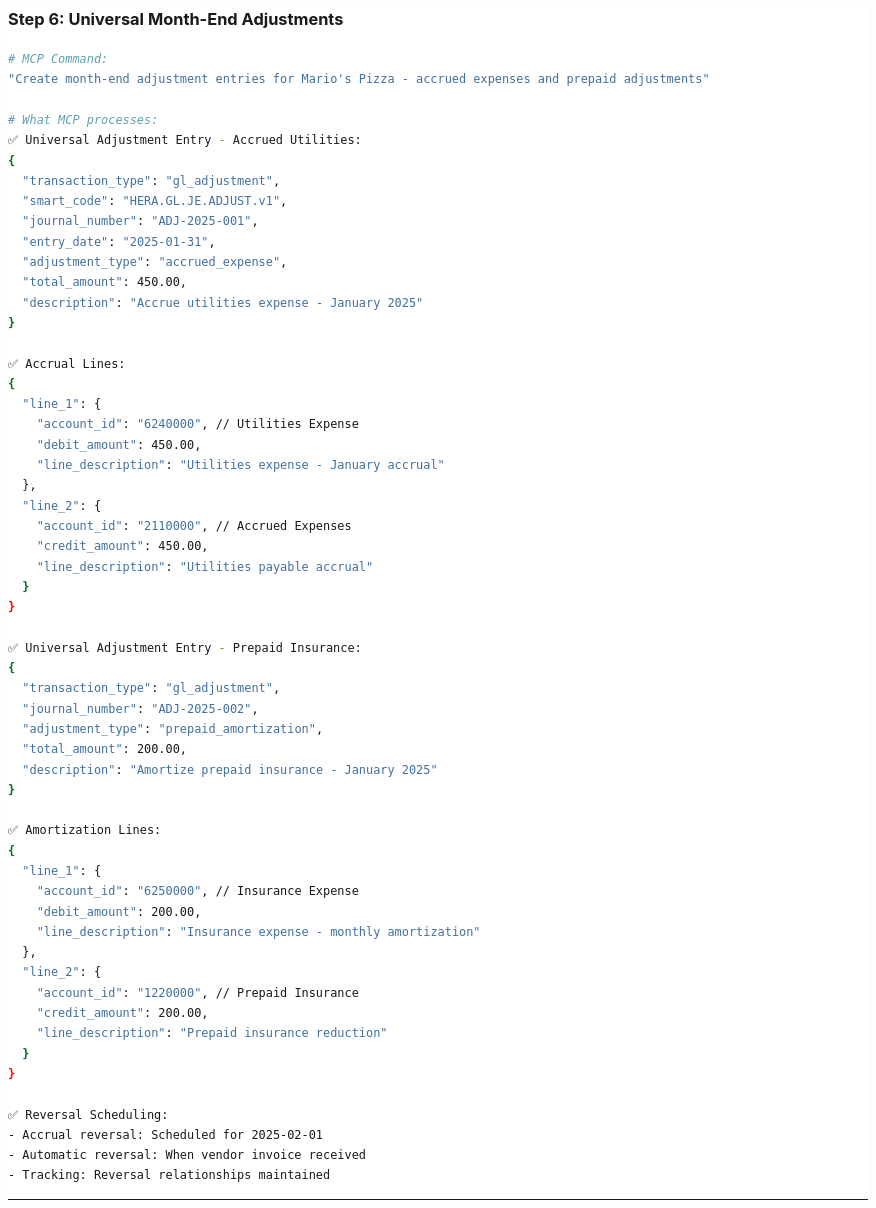 ### **Step 6: Universal Month-End Adjustments**
```bash
# MCP Command:
"Create month-end adjustment entries for Mario's Pizza - accrued expenses and prepaid adjustments"

# What MCP processes:
✅ Universal Adjustment Entry - Accrued Utilities:
{
  "transaction_type": "gl_adjustment",
  "smart_code": "HERA.GL.JE.ADJUST.v1",
  "journal_number": "ADJ-2025-001",
  "entry_date": "2025-01-31",
  "adjustment_type": "accrued_expense",
  "total_amount": 450.00,
  "description": "Accrue utilities expense - January 2025"
}

✅ Accrual Lines:
{
  "line_1": {
    "account_id": "6240000", // Utilities Expense
    "debit_amount": 450.00,
    "line_description": "Utilities expense - January accrual"
  },
  "line_2": {
    "account_id": "2110000", // Accrued Expenses
    "credit_amount": 450.00,
    "line_description": "Utilities payable accrual"
  }
}

✅ Universal Adjustment Entry - Prepaid Insurance:
{
  "transaction_type": "gl_adjustment",
  "journal_number": "ADJ-2025-002",
  "adjustment_type": "prepaid_amortization",
  "total_amount": 200.00,
  "description": "Amortize prepaid insurance - January 2025"
}

✅ Amortization Lines:
{
  "line_1": {
    "account_id": "6250000", // Insurance Expense
    "debit_amount": 200.00,
    "line_description": "Insurance expense - monthly amortization"
  },
  "line_2": {
    "account_id": "1220000", // Prepaid Insurance
    "credit_amount": 200.00,
    "line_description": "Prepaid insurance reduction"
  }
}

✅ Reversal Scheduling:
- Accrual reversal: Scheduled for 2025-02-01
- Automatic reversal: When vendor invoice received
- Tracking: Reversal relationships maintained
```

---